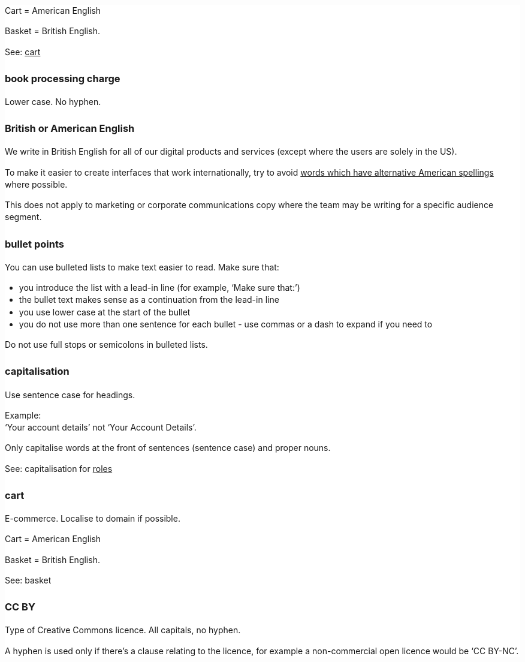 Cart = American English

Basket = British English.

See: [cart](#cart)

### book processing charge
Lower case. No hyphen.

### British or American English
We  write in British English for all of our digital products and services (except where the users are solely in the US).

To  make it easier to create interfaces that work internationally, try to avoid [words which have alternative American spellings](https://www.oxfordinternationalenglish.com/differences-in-british-and-american-spelling/) where possible.

This does not apply to marketing or corporate communications copy where the team may be writing for a specific audience segment.

### bullet points
You can use bulleted lists to make text easier to read. Make sure that:

- you introduce the list with a lead-in line (for example, ‘Make sure that:’)
- the bullet text makes sense as a continuation from the lead-in line
- you use lower case at the start of the bullet
- you do not use more than one sentence for each bullet - use commas or a dash to expand if you need to

Do not use full stops or semicolons in bulleted lists.

### capitalisation
Use sentence case for headings.

Example:
<br>
‘Your account details’ not ‘Your Account Details’.

Only capitalise words at the front of sentences (sentence case) and proper nouns.

See: capitalisation for [roles](#roles-job-titles)

### cart
E-commerce. Localise to domain if possible.

Cart = American English

Basket = British English.

See: basket

### CC BY
Type of Creative Commons licence. All capitals, no hyphen.

A hyphen is used only if there’s a clause relating to the licence, for example a non-commercial open licence would be ‘CC BY-NC’.
